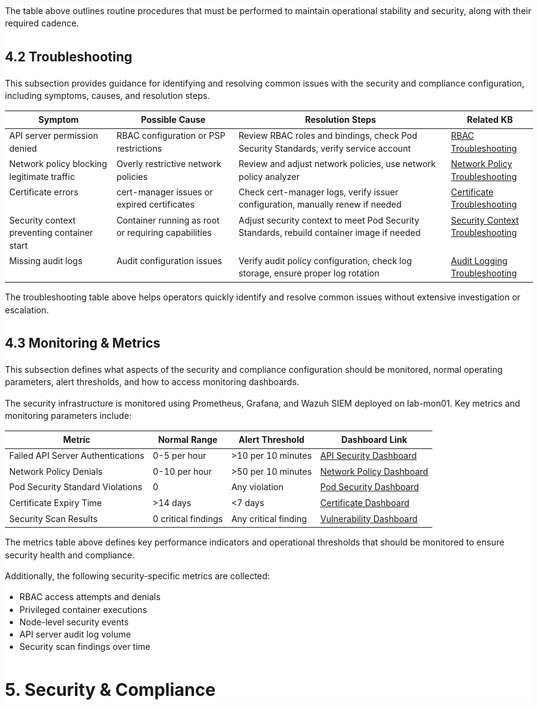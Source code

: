 The table above outlines routine procedures that must be performed to maintain operational stability and security, along with their required cadence.

## 4.2 Troubleshooting

This subsection provides guidance for identifying and resolving common issues with the security and compliance configuration, including symptoms, causes, and resolution steps.

| **Symptom** | **Possible Cause** | **Resolution Steps** | **Related KB** |
|-------------|-------------------|----------------------|----------------|
| API server permission denied | RBAC configuration or PSP restrictions | Review RBAC roles and bindings, check Pod Security Standards, verify service account | [RBAC Troubleshooting](../troubleshooting/rbac-issues.md) |
| Network policy blocking legitimate traffic | Overly restrictive network policies | Review and adjust network policies, use network policy analyzer | [Network Policy Troubleshooting](../troubleshooting/network-policy-issues.md) |
| Certificate errors | cert-manager issues or expired certificates | Check cert-manager logs, verify issuer configuration, manually renew if needed | [Certificate Troubleshooting](../troubleshooting/certificate-issues.md) |
| Security context preventing container start | Container running as root or requiring capabilities | Adjust security context to meet Pod Security Standards, rebuild container image if needed | [Security Context Troubleshooting](../troubleshooting/security-context-issues.md) |
| Missing audit logs | Audit configuration issues | Verify audit policy configuration, check log storage, ensure proper log rotation | [Audit Logging Troubleshooting](../troubleshooting/audit-logging-issues.md) |

The troubleshooting table above helps operators quickly identify and resolve common issues without extensive investigation or escalation.

## 4.3 Monitoring & Metrics

This subsection defines what aspects of the security and compliance configuration should be monitored, normal operating parameters, alert thresholds, and how to access monitoring dashboards.

The security infrastructure is monitored using Prometheus, Grafana, and Wazuh SIEM deployed on lab-mon01. Key metrics and monitoring parameters include:

| **Metric** | **Normal Range** | **Alert Threshold** | **Dashboard Link** |
|------------|----------------|---------------------|-------------------|
| Failed API Server Authentications | 0-5 per hour | >10 per 10 minutes | [API Security Dashboard](http://grafana.lab.internal/d/api-security) |
| Network Policy Denials | 0-10 per hour | >50 per 10 minutes | [Network Policy Dashboard](http://grafana.lab.internal/d/network-policy) |
| Pod Security Standard Violations | 0 | Any violation | [Pod Security Dashboard](http://grafana.lab.internal/d/pod-security) |
| Certificate Expiry Time | >14 days | <7 days | [Certificate Dashboard](http://grafana.lab.internal/d/certificates) |
| Security Scan Results | 0 critical findings | Any critical finding | [Vulnerability Dashboard](http://grafana.lab.internal/d/vulnerabilities) |

The metrics table above defines key performance indicators and operational thresholds that should be monitored to ensure security health and compliance.

Additionally, the following security-specific metrics are collected:

- RBAC access attempts and denials
- Privileged container executions
- Node-level security events
- API server audit log volume
- Security scan findings over time

# 5. Security & Compliance
